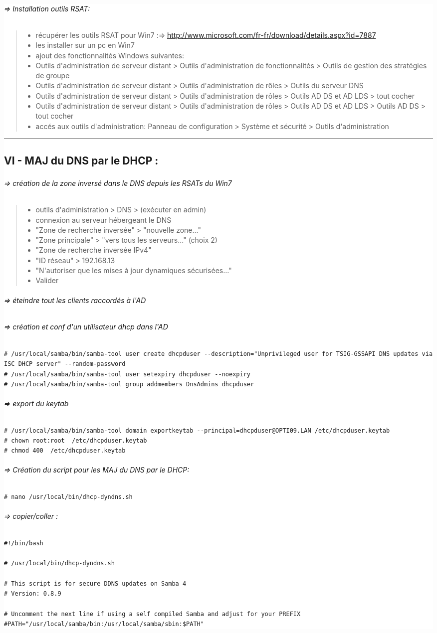 ###### => Installation outils RSAT:
> - récupérer les outils RSAT pour Win7 :=> http://www.microsoft.com/fr-fr/download/details.aspx?id=7887
> - les installer sur un pc en Win7
> - ajout des fonctionnalités Windows suivantes:
>  - Outils d'administration de serveur distant > Outils d'administration de fonctionnalités > Outils de gestion des stratégies de groupe
>  - Outils d'administration de serveur distant > Outils d'administration de rôles > Outils du serveur DNS
>  - Outils d'administration de serveur distant > Outils d'administration de rôles > Outils AD DS et AD LDS > tout cocher
>  - Outils d'administration de serveur distant > Outils d'administration de rôles > Outils AD DS et AD LDS > Outils AD DS > tout cocher
>  - accés aux outils d'administration:
>    Panneau de configuration > Système et sécurité > Outils d'administration


--------------------

##  VI - MAJ du DNS par le DHCP :

###### => création de la zone inversé dans le DNS depuis les RSATs du Win7
>	- outils d'administration > DNS > (exécuter en admin)
>	- connexion au serveur hébergeant le DNS
>	- "Zone de recherche inversée" > "nouvelle zone..."
>	- "Zone principale" > "vers tous les serveurs..." (choix 2)
>	- "Zone de recherche inversée IPv4"
>	- "ID réseau" > 192.168.13
>	- "N'autoriser que les mises à jour dynamiques sécurisées..."
>	- Valider

###### => éteindre tout les clients raccordés à l'AD

######  => création et conf d'un utilisateur dhcp dans l'AD
```
# /usr/local/samba/bin/samba-tool user create dhcpduser --description="Unprivileged user for TSIG-GSSAPI DNS updates via ISC DHCP server" --random-password
# /usr/local/samba/bin/samba-tool user setexpiry dhcpduser --noexpiry
# /usr/local/samba/bin/samba-tool group addmembers DnsAdmins dhcpduser
```

###### => export du keytab
```
# /usr/local/samba/bin/samba-tool domain exportkeytab --principal=dhcpduser@OPTI09.LAN /etc/dhcpduser.keytab
# chown root:root  /etc/dhcpduser.keytab
# chmod 400  /etc/dhcpduser.keytab
```

###### => Création du script pour les MAJ du DNS par le DHCP:
```
# nano /usr/local/bin/dhcp-dyndns.sh
```
###### => copier/coller :
```
#!/bin/bash

# /usr/local/bin/dhcp-dyndns.sh

# This script is for secure DDNS updates on Samba 4
# Version: 0.8.9

# Uncomment the next line if using a self compiled Samba and adjust for your PREFIX
#PATH="/usr/local/samba/bin:/usr/local/samba/sbin:$PATH"
```
